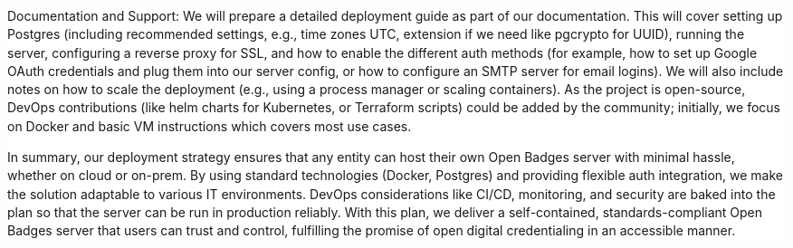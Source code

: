 Documentation and Support: We will prepare a detailed deployment guide as part of our documentation. This will cover setting up Postgres (including recommended settings, e.g., time zones UTC, extension if we need like pgcrypto for UUID), running the server, configuring a reverse proxy for SSL, and how to enable the different auth methods (for example, how to set up Google OAuth credentials and plug them into our server config, or how to configure an SMTP server for email logins). We will also include notes on how to scale the deployment (e.g., using a process manager or scaling containers). As the project is open-source, DevOps contributions (like helm charts for Kubernetes, or Terraform scripts) could be added by the community; initially, we focus on Docker and basic VM instructions which covers most use cases.

In summary, our deployment strategy ensures that any entity can host their own Open Badges server with minimal hassle, whether on cloud or on-prem. By using standard technologies (Docker, Postgres) and providing flexible auth integration, we make the solution adaptable to various IT environments. DevOps considerations like CI/CD, monitoring, and security are baked into the plan so that the server can be run in production reliably. With this plan, we deliver a self-contained, standards-compliant Open Badges server that users can trust and control, fulfilling the promise of open digital credentialing in an accessible manner.